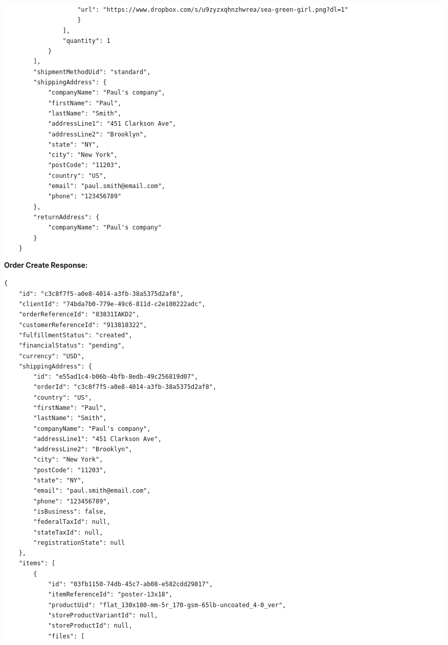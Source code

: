 ```
                    "url": "https://www.dropbox.com/s/u9zyzxqhnzhwrea/sea-green-girl.png?dl=1"
                    }
                ],
                "quantity": 1
            }
        ],
        "shipmentMethodUid": "standard",
        "shippingAddress": {
            "companyName": "Paul's company",
            "firstName": "Paul",
            "lastName": "Smith",
            "addressLine1": "451 Clarkson Ave",
            "addressLine2": "Brooklyn",
            "state": "NY",
            "city": "New York",
            "postCode": "11203",
            "country": "US",
            "email": "paul.smith@email.com",
            "phone": "123456789"
        },
        "returnAddress": {
            "companyName": "Paul's company"
        }
    }
```

**Order Create Response:**

```
{
    "id": "c3c8f7f5-a0e8-4014-a3fb-38a5375d2af8",
    "clientId": "74bda7b0-779e-49c6-811d-c2e180222adc",
    "orderReferenceId": "83831IAKD2",
    "customerReferenceId": "913818322",
    "fulfillmentStatus": "created",
    "financialStatus": "pending",
    "currency": "USD",
    "shippingAddress": {
        "id": "e55ad1c4-b06b-4bfb-8edb-49c256819d07",
        "orderId": "c3c8f7f5-a0e8-4014-a3fb-38a5375d2af8",
        "country": "US",
        "firstName": "Paul",
        "lastName": "Smith",
        "companyName": "Paul's company",
        "addressLine1": "451 Clarkson Ave",
        "addressLine2": "Brooklyn",
        "city": "New York",
        "postCode": "11203",
        "state": "NY",
        "email": "paul.smith@email.com",
        "phone": "123456789",
        "isBusiness": false,
        "federalTaxId": null,
        "stateTaxId": null,
        "registrationState": null
    },
    "items": [
        {
            "id": "03fb1150-74db-45c7-ab08-e582cdd29817",
            "itemReferenceId": "poster-13x18",
            "productUid": "flat_130x180-mm-5r_170-gsm-65lb-uncoated_4-0_ver",
            "storeProductVariantId": null,
            "storeProductId": null,
            "files": [
```